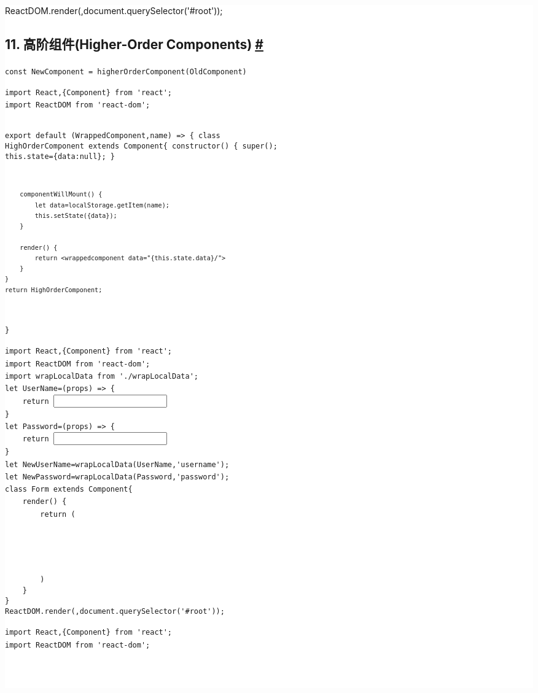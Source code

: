 ReactDOM.render(<page>,document.querySelector(&apos;#root&apos;));
</page></code></pre>
<h2 id="t1411. &#x9AD8;&#x9636;&#x7EC4;&#x4EF6;(Higher-Order Components)">11. &#x9AD8;&#x9636;&#x7EC4;&#x4EF6;(Higher-Order Components) <a href="#t1411. &#x9AD8;&#x9636;&#x7EC4;&#x4EF6;(Higher-Order Components)"> # </a></h2>
<pre><code class="lang-js">const NewComponent = higherOrderComponent(OldComponent)
</code></pre>
<pre><code class="lang-js">import React,{Component} from &apos;react&apos;;
import ReactDOM from &apos;react-dom&apos;;

export default (WrappedComponent,name) =&gt; {
    class HighOrderComponent extends Component{
        constructor() {
            super();
            this.state={data:null};
        }

        componentWillMount() {
            let data=localStorage.getItem(name);
            this.setState({data});
        }

        render() {
            return <wrappedcomponent data="{this.state.data}/">
        }
    }
    return HighOrderComponent;
}
</wrappedcomponent></code></pre>
<pre><code class="lang-js">import React,{Component} from &apos;react&apos;;
import ReactDOM from &apos;react-dom&apos;;
import wrapLocalData from &apos;./wrapLocalData&apos;;
let UserName=(props) =&gt; {
    return <input type="text" defaultvalue="{props.data}/">
}
let Password=(props) =&gt; {
    return <input type="text" defaultvalue="{props.data}/">
}
let NewUserName=wrapLocalData(UserName,&apos;username&apos;);
let NewPassword=wrapLocalData(Password,&apos;password&apos;);
class Form extends Component{
    render() {
        return (
            <form>
                <newusername>
                <newpassword>
            
        )
    }
}
ReactDOM.render(<form>,document.querySelector(&apos;#root&apos;));
</form></newpassword></newusername></form></code></pre>
<pre><code class="lang-js">import React,{Component} from &apos;react&apos;;
import ReactDOM from &apos;react-dom&apos;;

